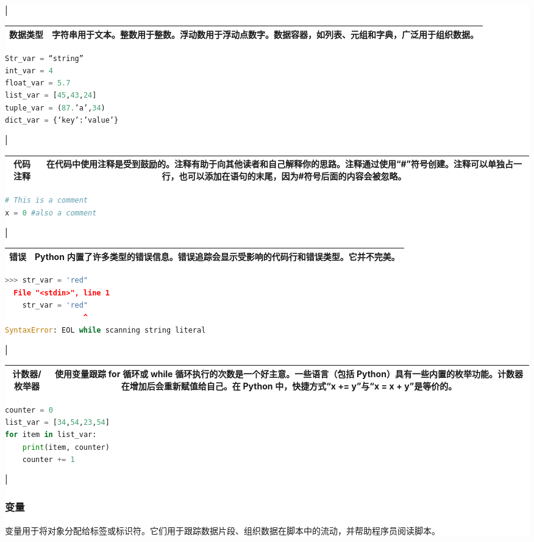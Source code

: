 |

| 数据类型 | 字符串用于文本。整数用于整数。浮动数用于浮动点数字。数据容器，如列表、元组和字典，广泛用于组织数据。 |
| --- | --- |

```py
Str_var = “string”
int_var = 4
float_var = 5.7
list_var = [45,43,24]
tuple_var = (87.’a’,34)
dict_var = {‘key’:’value’}
```

|

| 代码注释 | 在代码中使用注释是受到鼓励的。注释有助于向其他读者和自己解释你的思路。注释通过使用“#”符号创建。注释可以单独占一行，也可以添加在语句的末尾，因为#符号后面的内容会被忽略。 |
| --- | --- |

```py
# This is a comment
x = 0 #also a comment
```

|

| 错误 | Python 内置了许多类型的错误信息。错误追踪会显示受影响的代码行和错误类型。它并不完美。 |
| --- | --- |

```py
>>> str_var = 'red"
  File "<stdin>", line 1
    str_var = 'red"
                  ^
SyntaxError: EOL while scanning string literal
```

|

| 计数器/枚举器 | 使用变量跟踪 for 循环或 while 循环执行的次数是一个好主意。一些语言（包括 Python）具有一些内置的枚举功能。计数器在增加后会重新赋值给自己。在 Python 中，快捷方式“x += y”与“x = x + y”是等价的。 |
| --- | --- |

```py
counter = 0
list_var = [34,54,23,54]
for item in list_var:
    print(item, counter)
    counter += 1 
```

|

### 变量

变量用于将对象分配给标签或标识符。它们用于跟踪数据片段、组织数据在脚本中的流动，并帮助程序员阅读脚本。
